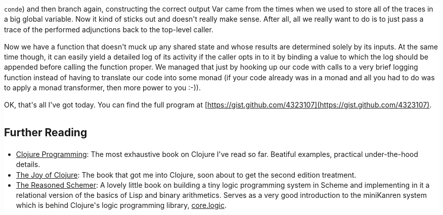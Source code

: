 ```conde```) and then branch again, constructing the correct output
Var came from the times when we used to store all of the traces in a
big global variable. Now it kind of sticks out and doesn't really make
sense. After all, all we really want to do is to just pass a trace of
the performed adjunctions back to the top-level caller.

<script src="https://gist.github.com/4336851.js"></script>

Now we have a function that doesn't muck up any shared state and
whose results are determined solely by its inputs. At the same time
though, it can easily yield a detailed log of its activity if the
caller opts in to it by binding a value to which the log should be
appended before calling the function proper. We managed that just by
hooking up our code with calls to a very brief logging function
instead of having to translate our code into some monad (if your code
already was in a monad and all you had to do was to apply a monad
transformer, then more power to you :-)).

OK, that's all I've got today. You can find the full program at
[https://gist.github.com/4323107](https://gist.github.com/4323107).

## Further Reading

  * [Clojure Programming](http://www.clojurebook.com/): The most
    exhaustive book on Clojure I've read so far. Beatiful examples,
    practical under-the-hood details.
  * [The Joy of Clojure](http://joyofclojure.com/): The book that got
    me into Clojure, soon about to get the second edition treatment.
  * [The Reasoned Schemer](http://mitpress.mit.edu/books/reasoned-schemer):
    A lovely little book on building a tiny logic programming system
    in Scheme and implementing in it a relational version of the
    basics of Lisp and binary arithmetics. Serves as a very good
    introduction to the miniKanren system which is behind Clojure's
    logic programming library,
    [core.logic](https://github.com/clojure/core.logic).
